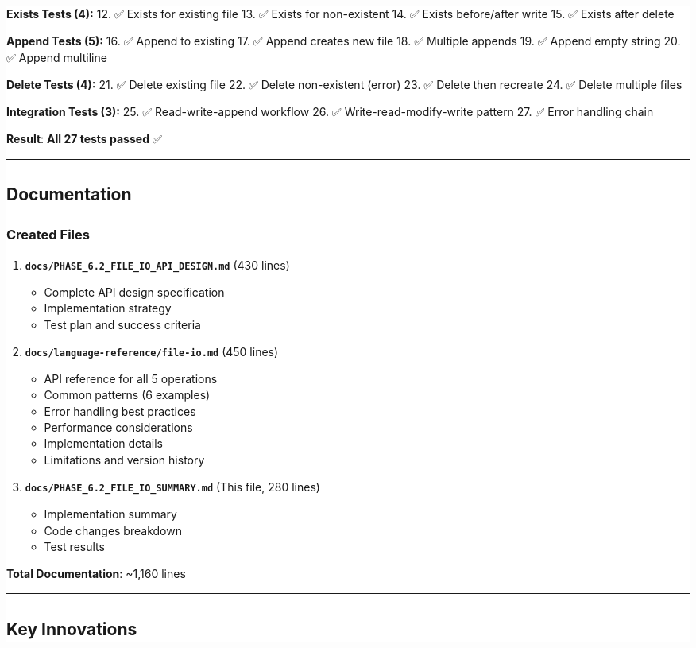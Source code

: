 **Exists Tests (4):**
12. ✅ Exists for existing file
13. ✅ Exists for non-existent
14. ✅ Exists before/after write
15. ✅ Exists after delete

**Append Tests (5):**
16. ✅ Append to existing
17. ✅ Append creates new file
18. ✅ Multiple appends
19. ✅ Append empty string
20. ✅ Append multiline

**Delete Tests (4):**
21. ✅ Delete existing file
22. ✅ Delete non-existent (error)
23. ✅ Delete then recreate
24. ✅ Delete multiple files

**Integration Tests (3):**
25. ✅ Read-write-append workflow
26. ✅ Write-read-modify-write pattern
27. ✅ Error handling chain

**Result**: **All 27 tests passed** ✅

---

## Documentation

### Created Files

1. **`docs/PHASE_6.2_FILE_IO_API_DESIGN.md`** (430 lines)
   - Complete API design specification
   - Implementation strategy
   - Test plan and success criteria

2. **`docs/language-reference/file-io.md`** (450 lines)
   - API reference for all 5 operations
   - Common patterns (6 examples)
   - Error handling best practices
   - Performance considerations
   - Implementation details
   - Limitations and version history

3. **`docs/PHASE_6.2_FILE_IO_SUMMARY.md`** (This file, 280 lines)
   - Implementation summary
   - Code changes breakdown
   - Test results

**Total Documentation**: ~1,160 lines

---

## Key Innovations
